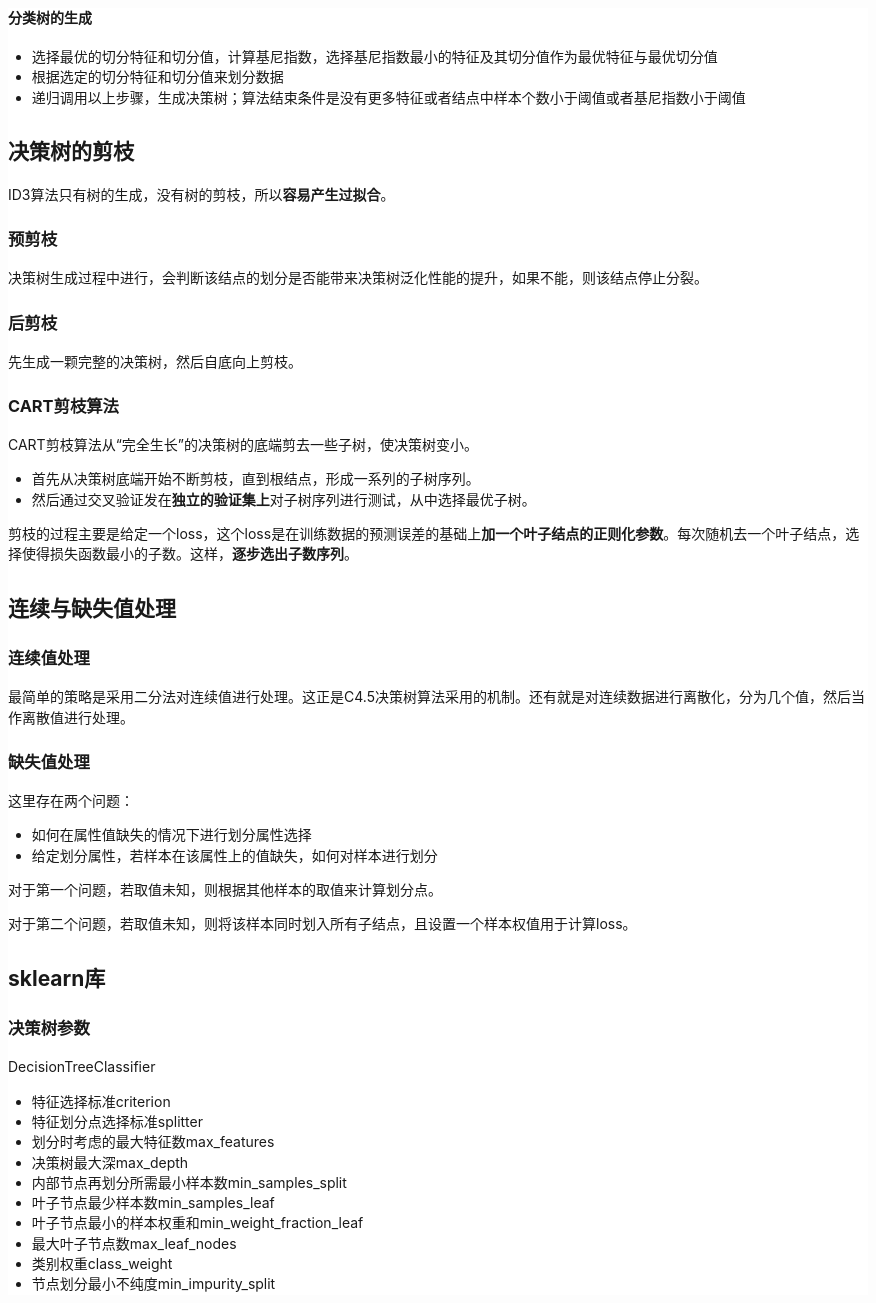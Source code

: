 #### 分类树的生成

* 选择最优的切分特征和切分值，计算基尼指数，选择基尼指数最小的特征及其切分值作为最优特征与最优切分值
* 根据选定的切分特征和切分值来划分数据
* 递归调用以上步骤，生成决策树；算法结束条件是没有更多特征或者结点中样本个数小于阈值或者基尼指数小于阈值

## 决策树的剪枝

ID3算法只有树的生成，没有树的剪枝，所以**容易产生过拟合**。

### 预剪枝

决策树生成过程中进行，会判断该结点的划分是否能带来决策树泛化性能的提升，如果不能，则该结点停止分裂。

### 后剪枝

先生成一颗完整的决策树，然后自底向上剪枝。

### CART剪枝算法

CART剪枝算法从“完全生长”的决策树的底端剪去一些子树，使决策树变小。

* 首先从决策树底端开始不断剪枝，直到根结点，形成一系列的子树序列。
* 然后通过交叉验证发在**独立的验证集上**对子树序列进行测试，从中选择最优子树。

剪枝的过程主要是给定一个loss，这个loss是在训练数据的预测误差的基础上**加一个叶子结点的正则化参数**。每次随机去一个叶子结点，选择使得损失函数最小的子数。这样，**逐步选出子数序列**。

## 连续与缺失值处理

### 连续值处理

最简单的策略是采用二分法对连续值进行处理。这正是C4.5决策树算法采用的机制。还有就是对连续数据进行离散化，分为几个值，然后当作离散值进行处理。

### 缺失值处理

这里存在两个问题：

* 如何在属性值缺失的情况下进行划分属性选择
* 给定划分属性，若样本在该属性上的值缺失，如何对样本进行划分

对于第一个问题，若取值未知，则根据其他样本的取值来计算划分点。

对于第二个问题，若取值未知，则将该样本同时划入所有子结点，且设置一个样本权值用于计算loss。

## sklearn库

### 决策树参数

DecisionTreeClassifier

* 特征选择标准criterion
* 特征划分点选择标准splitter
* 划分时考虑的最大特征数max\_features
* 决策树最大深max\_depth
* 内部节点再划分所需最小样本数min\_samples\_split
* 叶子节点最少样本数min\_samples\_leaf
* 叶子节点最小的样本权重和min\_weight\_fraction\_leaf
* 最大叶子节点数max\_leaf\_nodes
* 类别权重class\_weight
* 节点划分最小不纯度min\_impurity\_split
